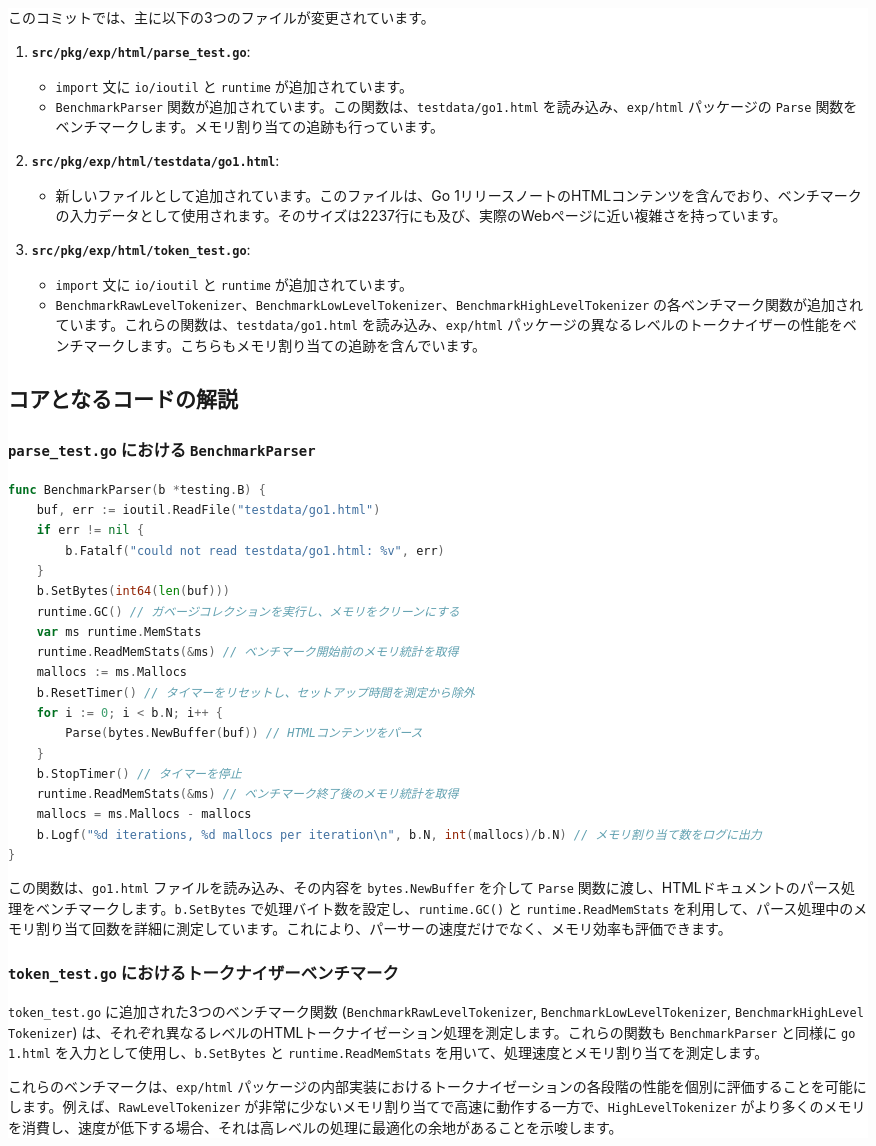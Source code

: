このコミットでは、主に以下の3つのファイルが変更されています。

1.  **`src/pkg/exp/html/parse_test.go`**:
    *   `import` 文に `io/ioutil` と `runtime` が追加されています。
    *   `BenchmarkParser` 関数が追加されています。この関数は、`testdata/go1.html` を読み込み、`exp/html` パッケージの `Parse` 関数をベンチマークします。メモリ割り当ての追跡も行っています。

2.  **`src/pkg/exp/html/testdata/go1.html`**:
    *   新しいファイルとして追加されています。このファイルは、Go 1リリースノートのHTMLコンテンツを含んでおり、ベンチマークの入力データとして使用されます。そのサイズは2237行にも及び、実際のWebページに近い複雑さを持っています。

3.  **`src/pkg/exp/html/token_test.go`**:
    *   `import` 文に `io/ioutil` と `runtime` が追加されています。
    *   `BenchmarkRawLevelTokenizer`、`BenchmarkLowLevelTokenizer`、`BenchmarkHighLevelTokenizer` の各ベンチマーク関数が追加されています。これらの関数は、`testdata/go1.html` を読み込み、`exp/html` パッケージの異なるレベルのトークナイザーの性能をベンチマークします。こちらもメモリ割り当ての追跡を含んでいます。

## コアとなるコードの解説

### `parse_test.go` における `BenchmarkParser`

```go
func BenchmarkParser(b *testing.B) {
	buf, err := ioutil.ReadFile("testdata/go1.html")
	if err != nil {
		b.Fatalf("could not read testdata/go1.html: %v", err)
	}
	b.SetBytes(int64(len(buf)))
	runtime.GC() // ガベージコレクションを実行し、メモリをクリーンにする
	var ms runtime.MemStats
	runtime.ReadMemStats(&ms) // ベンチマーク開始前のメモリ統計を取得
	mallocs := ms.Mallocs
	b.ResetTimer() // タイマーをリセットし、セットアップ時間を測定から除外
	for i := 0; i < b.N; i++ {
		Parse(bytes.NewBuffer(buf)) // HTMLコンテンツをパース
	}
	b.StopTimer() // タイマーを停止
	runtime.ReadMemStats(&ms) // ベンチマーク終了後のメモリ統計を取得
	mallocs = ms.Mallocs - mallocs
	b.Logf("%d iterations, %d mallocs per iteration\n", b.N, int(mallocs)/b.N) // メモリ割り当て数をログに出力
}
```
この関数は、`go1.html` ファイルを読み込み、その内容を `bytes.NewBuffer` を介して `Parse` 関数に渡し、HTMLドキュメントのパース処理をベンチマークします。`b.SetBytes` で処理バイト数を設定し、`runtime.GC()` と `runtime.ReadMemStats` を利用して、パース処理中のメモリ割り当て回数を詳細に測定しています。これにより、パーサーの速度だけでなく、メモリ効率も評価できます。

### `token_test.go` におけるトークナイザーベンチマーク

`token_test.go` に追加された3つのベンチマーク関数 (`BenchmarkRawLevelTokenizer`, `BenchmarkLowLevelTokenizer`, `BenchmarkHighLevelTokenizer`) は、それぞれ異なるレベルのHTMLトークナイゼーション処理を測定します。これらの関数も `BenchmarkParser` と同様に `go1.html` を入力として使用し、`b.SetBytes` と `runtime.ReadMemStats` を用いて、処理速度とメモリ割り当てを測定します。

これらのベンチマークは、`exp/html` パッケージの内部実装におけるトークナイゼーションの各段階の性能を個別に評価することを可能にします。例えば、`RawLevelTokenizer` が非常に少ないメモリ割り当てで高速に動作する一方で、`HighLevelTokenizer` がより多くのメモリを消費し、速度が低下する場合、それは高レベルの処理に最適化の余地があることを示唆します。
